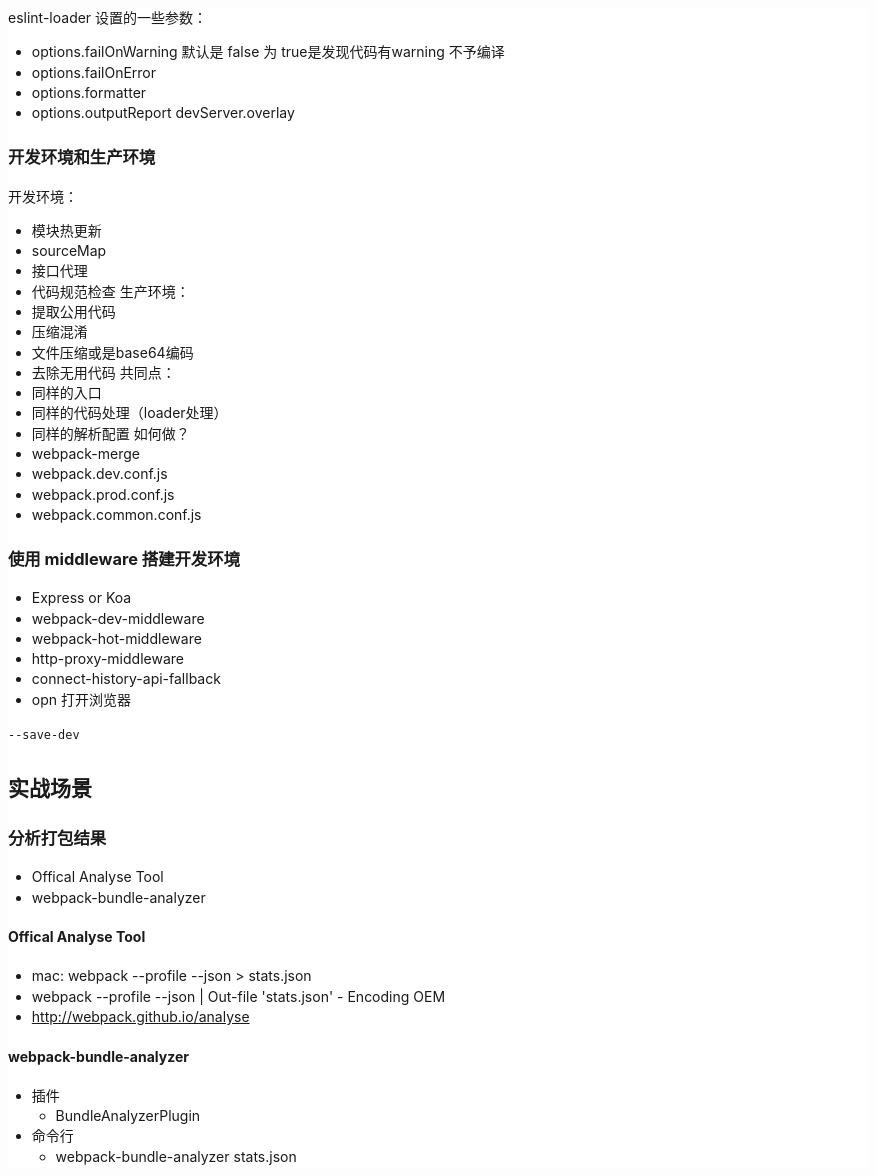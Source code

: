
eslint-loader 设置的一些参数：
- options.failOnWarning 默认是 false 为 true是发现代码有warning 不予编译
- options.failOnError
- options.formatter
- options.outputReport
devServer.overlay

### 开发环境和生产环境
开发环境：
- 模块热更新
- sourceMap
- 接口代理
- 代码规范检查
生产环境：
- 提取公用代码
- 压缩混淆
- 文件压缩或是base64编码
- 去除无用代码
共同点：
- 同样的入口
- 同样的代码处理（loader处理）
- 同样的解析配置
如何做？
- webpack-merge
- webpack.dev.conf.js
- webpack.prod.conf.js
- webpack.common.conf.js

### 使用 middleware 搭建开发环境
- Express or Koa
- webpack-dev-middleware
- webpack-hot-middleware
- http-proxy-middleware
- connect-history-api-fallback
- opn 打开浏览器
```
--save-dev
```

## 实战场景
### 分析打包结果
- Offical Analyse Tool
- webpack-bundle-analyzer

#### Offical Analyse Tool
- mac: webpack --profile --json > stats.json
- webpack --profile --json | Out-file 'stats.json' - Encoding OEM
- http://webpack.github.io/analyse

#### webpack-bundle-analyzer
- 插件
  - BundleAnalyzerPlugin
- 命令行
  - webpack-bundle-analyzer stats.json
